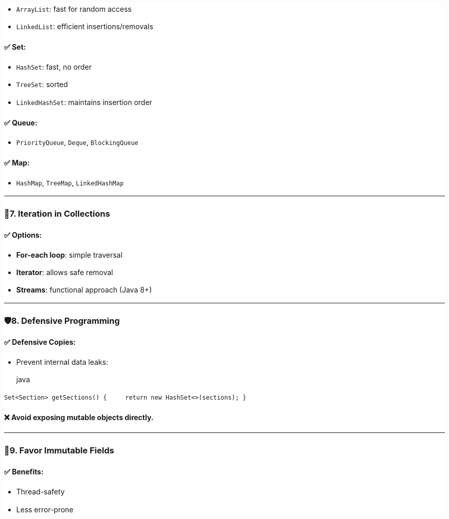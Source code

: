 - `ArrayList`: fast for random access
    
- `LinkedList`: efficient insertions/removals
    

#### ✅ **Set:**

- `HashSet`: fast, no order
    
- `TreeSet`: sorted
    
- `LinkedHashSet`: maintains insertion order
    

#### ✅ **Queue:**

- `PriorityQueue`, `Deque`, `BlockingQueue`
    

#### ✅ **Map:**

- `HashMap`, `TreeMap`, `LinkedHashMap`
    

---

### 🔄7. Iteration in Collections

#### ✅ Options:

- **For-each loop**: simple traversal
    
- **Iterator**: allows safe removal
    
- **Streams**: functional approach (Java 8+)
    

---

### 🛡️8. Defensive Programming

#### ✅ Defensive Copies:

- Prevent internal data leaks:
    
	java
	
`Set<Section> getSections() {     return new HashSet<>(sections); }`

#### ❌ Avoid exposing mutable objects directly.

---

### 🔐9. Favor Immutable Fields

#### ✅ Benefits:

- Thread-safety
    
- Less error-prone
    